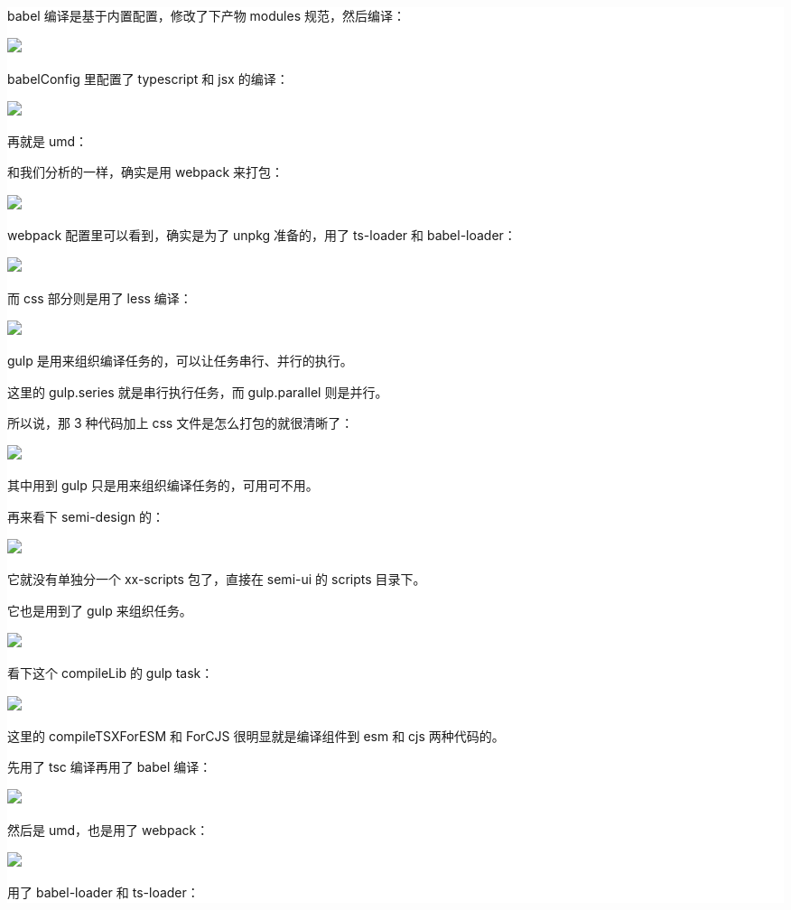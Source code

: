 babel 编译是基于内置配置，修改了下产物 modules 规范，然后编译：

![](https://raw.githubusercontent.com/star8085/picture/main/images/2025/react通过秘籍/1737551741228-a9ff5c33f81b42938306db453d565c25tplv-k3u1fbpfcp-jj-mark0000q75.imagew1134h1194s240360epngb1f1f1f)

babelConfig 里配置了 typescript 和 jsx 的编译：

![](https://raw.githubusercontent.com/star8085/picture/main/images/2025/react通过秘籍/1737551742660-fe52600ebb9844798f95095e947be7b4tplv-k3u1fbpfcp-jj-mark0000q75.imagew1332h798s170601epngb1f1f1f)

再就是 umd：

和我们分析的一样，确实是用 webpack 来打包：

![](https://raw.githubusercontent.com/star8085/picture/main/images/2025/react通过秘籍/1737551743991-deabc8d5960241e38238001735c996detplv-k3u1fbpfcp-jj-mark0000q75.imagew974h324s60006epngb1f1f1f)

webpack 配置里可以看到，确实是为了 unpkg 准备的，用了 ts-loader 和 babel-loader：

![](https://raw.githubusercontent.com/star8085/picture/main/images/2025/react通过秘籍/1737551745797-f4c31bb57f8d46b8882385014d999469tplv-k3u1fbpfcp-jj-mark0000q75.imagew1164h1132s204949epngb1f1f1f)

而 css 部分则是用了 less 编译：

![](https://raw.githubusercontent.com/star8085/picture/main/images/2025/react通过秘籍/1737551747330-fc6883ed9ca540a193755ad088cd9e02tplv-k3u1fbpfcp-jj-mark0000q75.imagew880h338s73747epngb1f1f1f)

gulp 是用来组织编译任务的，可以让任务串行、并行的执行。

这里的 gulp.series 就是串行执行任务，而 gulp.parallel 则是并行。

所以说，那 3 种代码加上 css 文件是怎么打包的就很清晰了：

![](https://raw.githubusercontent.com/star8085/picture/main/images/2025/react通过秘籍/1737551749238-e2d58b5ec46c4a7198300816482e9296tplv-k3u1fbpfcp-jj-mark0000q75.imagew1086h838s58750epngbffffff)

其中用到 gulp 只是用来组织编译任务的，可用可不用。

再来看下 semi-design 的：

![](https://raw.githubusercontent.com/star8085/picture/main/images/2025/react通过秘籍/1737551750568-46d142b5319b424986b46903113028adtplv-k3u1fbpfcp-jj-mark0000q75.imagew1298h634s153578epngb1d1d1d)

它就没有单独分一个 xx-scripts 包了，直接在 semi-ui 的 scripts 目录下。

它也是用到了 gulp 来组织任务。

![](https://raw.githubusercontent.com/star8085/picture/main/images/2025/react通过秘籍/1737551752036-a98951609214496db0164e8b6e8ab50dtplv-k3u1fbpfcp-jj-mark0000q75.imagew1040h580s108982epngb202020)

看下这个 compileLib 的 gulp task：

![](https://raw.githubusercontent.com/star8085/picture/main/images/2025/react通过秘籍/1737551754064-eed4837772aa4796ac8022d1ffa3d2c5tplv-k3u1fbpfcp-jj-mark0000q75.imagew982h360s50444epngb1f1f1f)

这里的 compileTSXForESM 和 ForCJS 很明显就是编译组件到 esm 和 cjs 两种代码的。

先用了 tsc 编译再用了 babel 编译：

![](https://raw.githubusercontent.com/star8085/picture/main/images/2025/react通过秘籍/1737551755529-a362b4f31d464986b473b03216320f0etplv-k3u1fbpfcp-jj-mark0000q75.imagew1290h730s242074epngb202020)

然后是 umd，也是用了 webpack：

![](https://raw.githubusercontent.com/star8085/picture/main/images/2025/react通过秘籍/1737551757260-4cd9ced7af554c68aca8a33a189207f4tplv-k3u1fbpfcp-jj-mark0000q75.imagew1028h1066s182468epngb1f1f1f)

用了 babel-loader 和 ts-loader：
